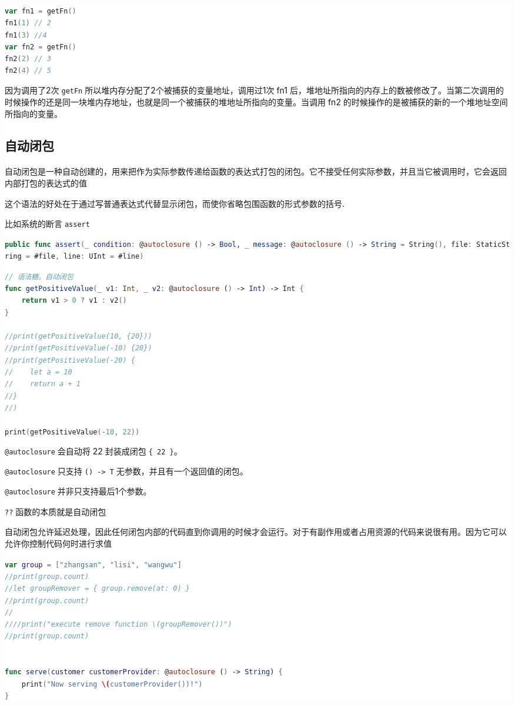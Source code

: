 ```swift
var fn1 = getFn()
fn1(1) // 2
fn1(3) //4
var fn2 = getFn()
fn2(2) // 3
fn2(4) // 5
```

因为调用了2次 `getFn` 所以堆内存分配了2个被捕获的变量地址，调用过1次 fn1 后，堆地址所指向的内存上的数被修改了。当第二次调用的时候操作的还是同一块堆内存地址，也就是同一个被捕获的堆地址所指向的变量。当调用 fn2 的时候操作的是被捕获的新的一个堆地址空间所指向的变量。



## 自动闭包

自动闭包是一种自动创建的，用来把作为实际参数传递给函数的表达式打包的闭包。它不接受任何实际参数，并且当它被调用时，它会返回内部打包的表达式的值

这个语法的好处在于通过写普通表达式代替显示闭包，而使你省略包围函数的形式参数的括号.

比如系统的断言 `assert`

```swift
public func assert(_ condition: @autoclosure () -> Bool, _ message: @autoclosure () -> String = String(), file: StaticString = #file, line: UInt = #line)

```



```swift
// 语法糖。自动闭包
func getPositiveValue(_ v1: Int, _ v2: @autoclosure () -> Int) -> Int {
    return v1 > 0 ? v1 : v2()
}

//print(getPositiveValue(10, {20}))
//print(getPositiveValue(-10) {20})
//print(getPositiveValue(-20) {
//    let a = 10
//    return a + 1
//}
//)

print(getPositiveValue(-10, 22))
```

`@autoclosure` 会自动将  22 封装成闭包 `{ 22 }`。

`@autoclosure` 只支持 `() -> T` 无参数，并且有一个返回值的闭包。

`@autoclosure` 并非只支持最后1个参数。

`??` 函数的本质就是自动闭包 



自动闭包允许延迟处理，因此任何闭包内部的代码直到你调用的时候才会运行。对于有副作用或者占用资源的代码来说很有用。因为它可以允许你控制代码何时进行求值

```swift
var group = ["zhangsan", "lisi", "wangwu"]
//print(group.count)
//let groupRemover = { group.remove(at: 0) }
//print(group.count)
//
////print("execute remove function \(groupRemover())")
//print(group.count)


func serve(customer customerProvider: @autoclosure () -> String) {
    print("Now serving \(customerProvider())!")
}
```
